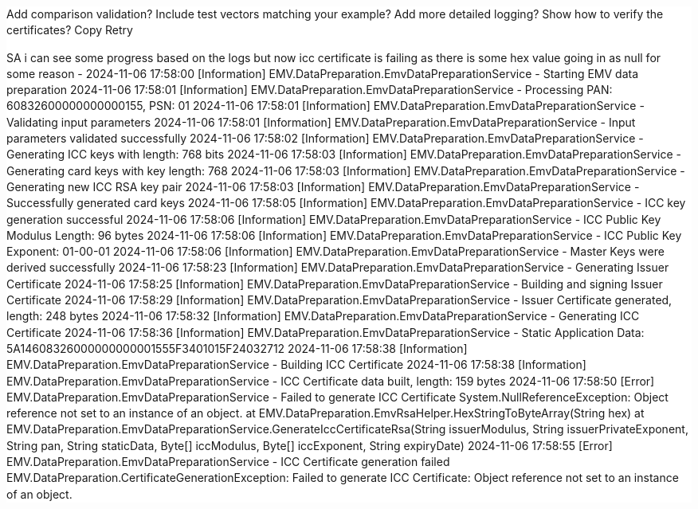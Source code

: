Add comparison validation?
Include test vectors matching your example?
Add more detailed logging?
Show how to verify the certificates?
Copy
Retry



SA
i can see some progress based on the logs but now icc certificate is failing as there is some hex value going in as null for some reason - 2024-11-06 17:58:00 [Information] EMV.DataPreparation.EmvDataPreparationService - Starting EMV data preparation
2024-11-06 17:58:01 [Information] EMV.DataPreparation.EmvDataPreparationService - Processing PAN: 60832600000000000155, PSN: 01
2024-11-06 17:58:01 [Information] EMV.DataPreparation.EmvDataPreparationService - Validating input parameters
2024-11-06 17:58:01 [Information] EMV.DataPreparation.EmvDataPreparationService - Input parameters validated successfully
2024-11-06 17:58:02 [Information] EMV.DataPreparation.EmvDataPreparationService - Generating ICC keys with length: 768 bits
2024-11-06 17:58:03 [Information] EMV.DataPreparation.EmvDataPreparationService - Generating card keys with key length: 768
2024-11-06 17:58:03 [Information] EMV.DataPreparation.EmvDataPreparationService - Generating new ICC RSA key pair
2024-11-06 17:58:03 [Information] EMV.DataPreparation.EmvDataPreparationService - Successfully generated card keys
2024-11-06 17:58:05 [Information] EMV.DataPreparation.EmvDataPreparationService - ICC key generation successful
2024-11-06 17:58:06 [Information] EMV.DataPreparation.EmvDataPreparationService - ICC Public Key Modulus Length: 96 bytes
2024-11-06 17:58:06 [Information] EMV.DataPreparation.EmvDataPreparationService - ICC Public Key Exponent: 01-00-01
2024-11-06 17:58:06 [Information] EMV.DataPreparation.EmvDataPreparationService - Master Keys were derived successfully
2024-11-06 17:58:23 [Information] EMV.DataPreparation.EmvDataPreparationService - Generating Issuer Certificate
2024-11-06 17:58:25 [Information] EMV.DataPreparation.EmvDataPreparationService - Building and signing Issuer Certificate
2024-11-06 17:58:29 [Information] EMV.DataPreparation.EmvDataPreparationService - Issuer Certificate generated, length: 248 bytes
2024-11-06 17:58:32 [Information] EMV.DataPreparation.EmvDataPreparationService - Generating ICC Certificate
2024-11-06 17:58:36 [Information] EMV.DataPreparation.EmvDataPreparationService - Static Application Data: 5A14608326000000000001555F3401015F24032712
2024-11-06 17:58:38 [Information] EMV.DataPreparation.EmvDataPreparationService - Building ICC Certificate
2024-11-06 17:58:38 [Information] EMV.DataPreparation.EmvDataPreparationService - ICC Certificate data built, length: 159 bytes
2024-11-06 17:58:50 [Error] EMV.DataPreparation.EmvDataPreparationService - Failed to generate ICC Certificate
System.NullReferenceException: Object reference not set to an instance of an object.
   at EMV.DataPreparation.EmvRsaHelper.HexStringToByteArray(String hex)
   at EMV.DataPreparation.EmvDataPreparationService.GenerateIccCertificateRsa(String issuerModulus, String issuerPrivateExponent, String pan, String staticData, Byte[] iccModulus, Byte[] iccExponent, String expiryDate)
2024-11-06 17:58:55 [Error] EMV.DataPreparation.EmvDataPreparationService - ICC Certificate generation failed
EMV.DataPreparation.CertificateGenerationException: Failed to generate ICC Certificate: Object reference not set to an instance of an object.
